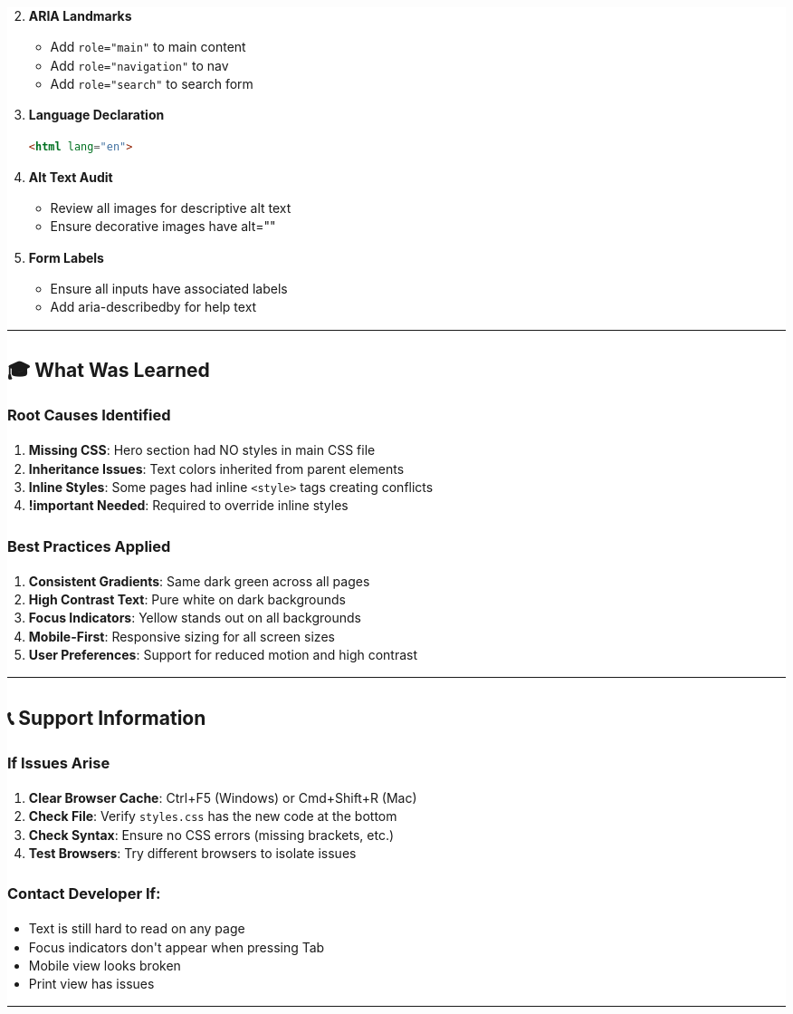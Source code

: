 2. **ARIA Landmarks**
   - Add `role="main"` to main content
   - Add `role="navigation"` to nav
   - Add `role="search"` to search form

3. **Language Declaration**
   ```html
   <html lang="en">
   ```

4. **Alt Text Audit**
   - Review all images for descriptive alt text
   - Ensure decorative images have alt=""

5. **Form Labels**
   - Ensure all inputs have associated labels
   - Add aria-describedby for help text

---

## 🎓 What Was Learned

### Root Causes Identified

1. **Missing CSS**: Hero section had NO styles in main CSS file
2. **Inheritance Issues**: Text colors inherited from parent elements
3. **Inline Styles**: Some pages had inline `<style>` tags creating conflicts
4. **!important Needed**: Required to override inline styles

### Best Practices Applied

1. **Consistent Gradients**: Same dark green across all pages
2. **High Contrast Text**: Pure white on dark backgrounds
3. **Focus Indicators**: Yellow stands out on all backgrounds
4. **Mobile-First**: Responsive sizing for all screen sizes
5. **User Preferences**: Support for reduced motion and high contrast

---

## 📞 Support Information

### If Issues Arise

1. **Clear Browser Cache**: Ctrl+F5 (Windows) or Cmd+Shift+R (Mac)
2. **Check File**: Verify `styles.css` has the new code at the bottom
3. **Check Syntax**: Ensure no CSS errors (missing brackets, etc.)
4. **Test Browsers**: Try different browsers to isolate issues

### Contact Developer If:
- Text is still hard to read on any page
- Focus indicators don't appear when pressing Tab
- Mobile view looks broken
- Print view has issues

---